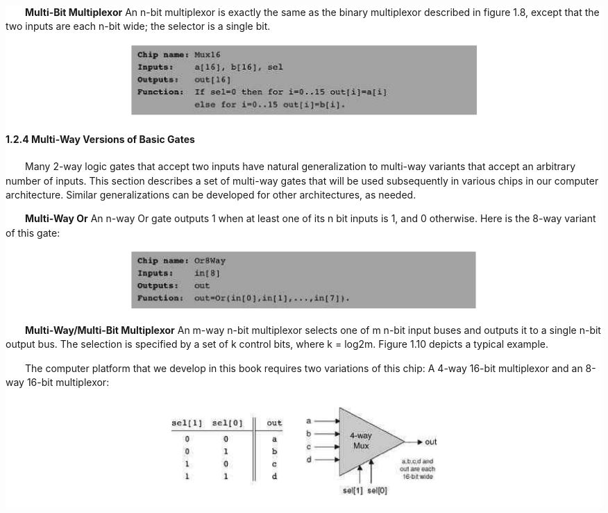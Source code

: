 &emsp;&emsp;**Multi-Bit Multiplexor** An n-bit multiplexor is exactly the same as the binary multiplexor described in figure 1.8, except that the two inputs are each n-bit wide; the selector is a single bit.

<div align="center"><img width="500" src="../figure/01/1.905.png"/></div>



#### 1.2.4 Multi-Way Versions of Basic Gates

&emsp;&emsp;Many 2-way logic gates that accept two inputs have natural generalization to multi-way variants that accept an arbitrary number of inputs. This section describes a set of multi-way gates that will be used subsequently in various chips in our computer architecture. Similar generalizations can be developed for other architectures, as needed.

&emsp;&emsp;**Multi-Way Or** An n-way Or gate outputs 1 when at least one of its n bit inputs is 1, and 0 otherwise. Here is the 8-way variant of this gate:

<div align="center"><img width="500" src="../figure/01/1.906.png"/></div>

&emsp;&emsp;**Multi-Way/Multi-Bit Multiplexor** An m-way n-bit multiplexor selects one of m n-bit input buses and outputs it to a single n-bit output bus. The selection is specified by a set of k control bits, where k = log2m. Figure 1.10 depicts a typical example.

&emsp;&emsp;The computer platform that we develop in this book requires two variations of this chip: A 4-way 16-bit multiplexor and an 8-way 16-bit multiplexor:

<div align="center"><img width="400" src="../figure/01/1.10.png"/></div>
